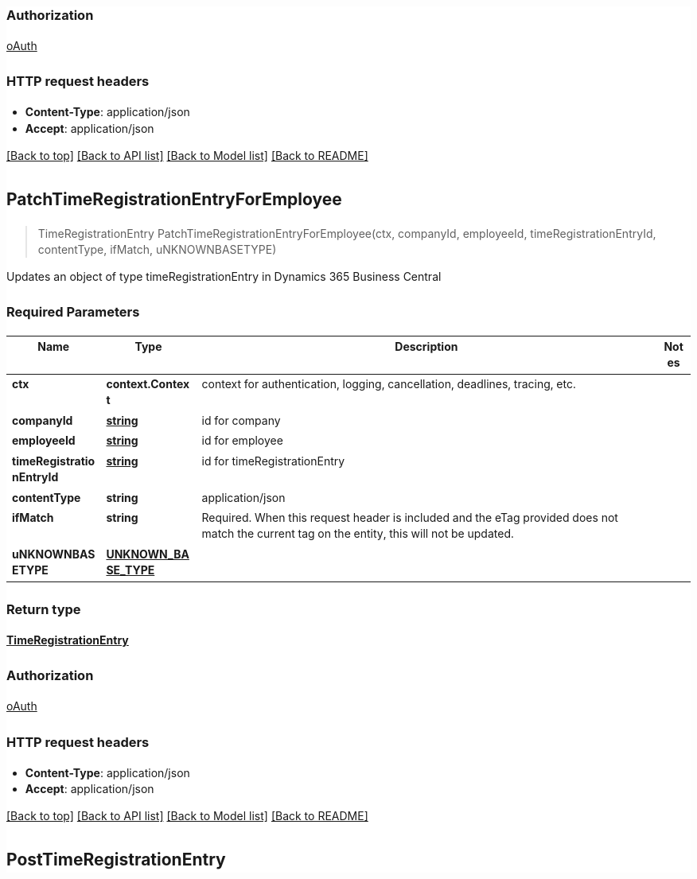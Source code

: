 ### Authorization

[oAuth](../README.md#oAuth)

### HTTP request headers

- **Content-Type**: application/json
- **Accept**: application/json

[[Back to top]](#) [[Back to API list]](../README.md#documentation-for-api-endpoints)
[[Back to Model list]](../README.md#documentation-for-models)
[[Back to README]](../README.md)


## PatchTimeRegistrationEntryForEmployee

> TimeRegistrationEntry PatchTimeRegistrationEntryForEmployee(ctx, companyId, employeeId, timeRegistrationEntryId, contentType, ifMatch, uNKNOWNBASETYPE)

Updates an object of type timeRegistrationEntry in Dynamics 365 Business Central

### Required Parameters


Name | Type | Description  | Notes
------------- | ------------- | ------------- | -------------
**ctx** | **context.Context** | context for authentication, logging, cancellation, deadlines, tracing, etc.
**companyId** | [**string**](.md)| id for company | 
**employeeId** | [**string**](.md)| id for employee | 
**timeRegistrationEntryId** | [**string**](.md)| id for timeRegistrationEntry | 
**contentType** | **string**| application/json | 
**ifMatch** | **string**| Required. When this request header is included and the eTag provided does not match the current tag on the entity, this will not be updated. | 
**uNKNOWNBASETYPE** | [**UNKNOWN_BASE_TYPE**](UNKNOWN_BASE_TYPE.md)|  | 

### Return type

[**TimeRegistrationEntry**](timeRegistrationEntry.md)

### Authorization

[oAuth](../README.md#oAuth)

### HTTP request headers

- **Content-Type**: application/json
- **Accept**: application/json

[[Back to top]](#) [[Back to API list]](../README.md#documentation-for-api-endpoints)
[[Back to Model list]](../README.md#documentation-for-models)
[[Back to README]](../README.md)


## PostTimeRegistrationEntry
